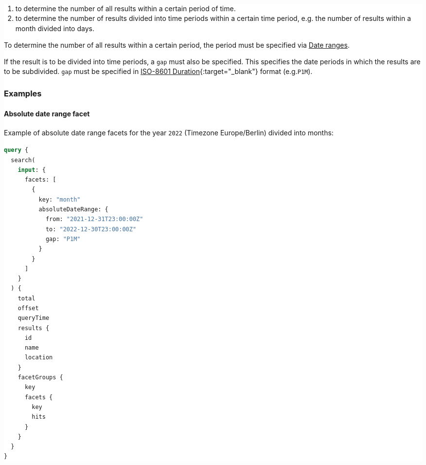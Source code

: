 1. to determine the number of all results within a certain period of time.
2. to determine the number of results divided into time periods within a certain time period, e.g. the number of results within a month divided into days.

To determine the number of all results within a certain period, the period must be specified via [Date ranges](index.md#date-ranges).

If the result is to be divided into time periods, a `gap` must also be specified. This specifies the date periods in which the results are to be subdivided.
`gap` must be specified in [ISO-8601 Duration](https://en.wikipedia.org/wiki/ISO_8601#Durations){:target="\_blank"} format (e.g.`P1M`).

### Examples

#### Absolute date range facet

Example of absolute date range facets for the year `2022` (Timezone Europe/Berlin) divided into months:

```graphql
query {
  search(
    input: {
      facets: [
        {
          key: "month"
          absoluteDateRange: {
            from: "2021-12-31T23:00:00Z"
            to: "2022-12-30T23:00:00Z"
            gap: "P1M"
          }
        }
      ]
    }
  ) {
    total
    offset
    queryTime
    results {
      id
      name
      location
    }
    facetGroups {
      key
      facets {
        key
        hits
      }
    }
  }
}
```
